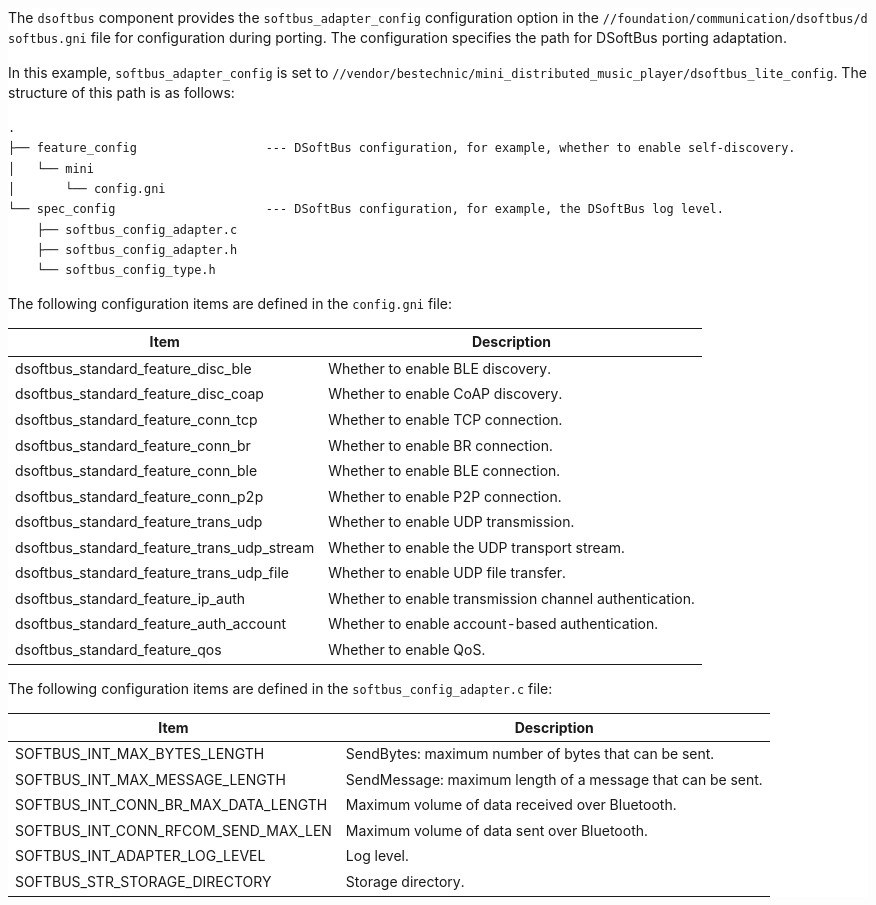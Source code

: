The `dsoftbus` component provides the `softbus_adapter_config` configuration option in the `//foundation/communication/dsoftbus/dsoftbus.gni` file for configuration during porting. The configuration specifies the path for DSoftBus porting adaptation.

In this example, `softbus_adapter_config` is set to `//vendor/bestechnic/mini_distributed_music_player/dsoftbus_lite_config`. The structure of this path is as follows:

```
.
├── feature_config					--- DSoftBus configuration, for example, whether to enable self-discovery.
│   └── mini
│       └── config.gni
└── spec_config						--- DSoftBus configuration, for example, the DSoftBus log level.
    ├── softbus_config_adapter.c
    ├── softbus_config_adapter.h
    └── softbus_config_type.h
```

The following configuration items are defined in the `config.gni` file:

| Item                                    | Description                    |
| ------------------------------------------ | ------------------------ |
| dsoftbus_standard_feature_disc_ble         | Whether to enable BLE discovery.     |
| dsoftbus_standard_feature_disc_coap        | Whether to enable CoAP discovery.    |
| dsoftbus_standard_feature_conn_tcp         | Whether to enable TCP connection.     |
| dsoftbus_standard_feature_conn_br          | Whether to enable BR connection.      |
| dsoftbus_standard_feature_conn_ble         | Whether to enable BLE connection.     |
| dsoftbus_standard_feature_conn_p2p         | Whether to enable P2P connection.     |
| dsoftbus_standard_feature_trans_udp        | Whether to enable UDP transmission.     |
| dsoftbus_standard_feature_trans_udp_stream | Whether to enable the UDP transport stream.   |
| dsoftbus_standard_feature_trans_udp_file   | Whether to enable UDP file transfer. |
| dsoftbus_standard_feature_ip_auth          | Whether to enable transmission channel authentication.|
| dsoftbus_standard_feature_auth_account     | Whether to enable account-based authentication.|
| dsoftbus_standard_feature_qos              | Whether to enable QoS.         |

The following configuration items are defined in the `softbus_config_adapter.c` file:

| Item                              | Description                         |
| ------------------------------------ | ----------------------------- |
| SOFTBUS_INT_MAX_BYTES_LENGTH         | SendBytes: maximum number of bytes that can be sent.   |
| SOFTBUS_INT_MAX_MESSAGE_LENGTH       | SendMessage: maximum length of a message that can be sent.|
| SOFTBUS_INT_CONN_BR_MAX_DATA_LENGTH  | Maximum volume of data received over Bluetooth.           |
| SOFTBUS_INT_CONN_RFCOM_SEND_MAX_LEN  | Maximum volume of data sent over Bluetooth.           |
| SOFTBUS_INT_ADAPTER_LOG_LEVEL        | Log level.                 |
| SOFTBUS_STR_STORAGE_DIRECTORY        | Storage directory.                 |
